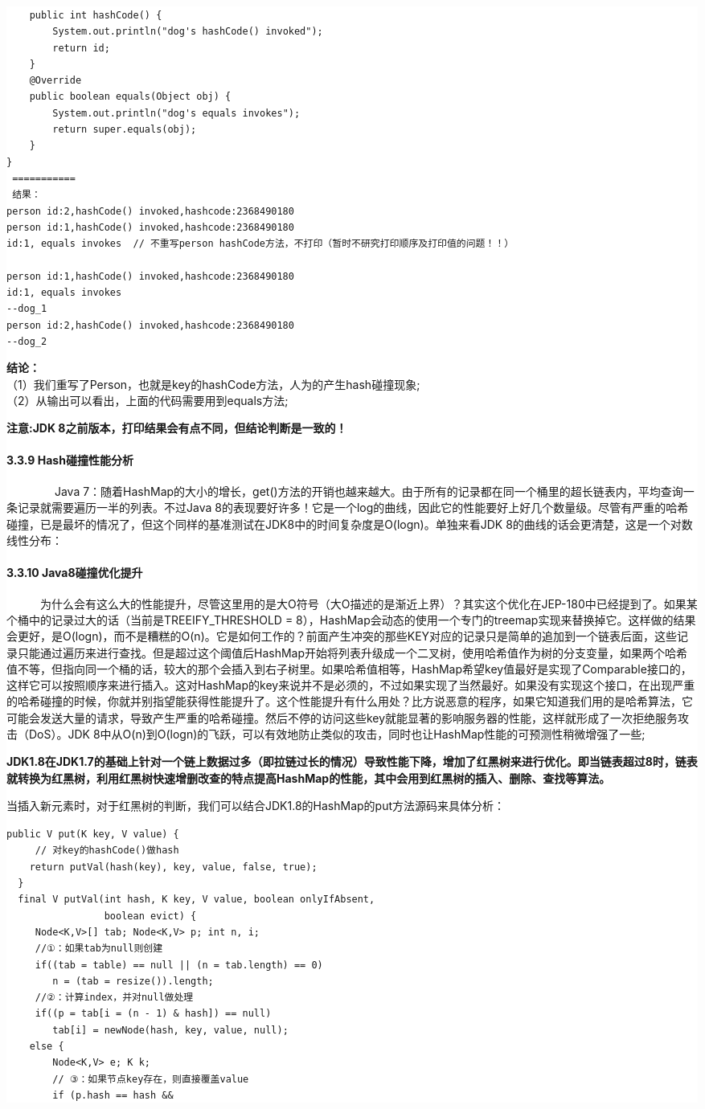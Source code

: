 ```
	public int hashCode() {
		System.out.println("dog's hashCode() invoked");
		return id;
	}
	@Override
	public boolean equals(Object obj) {
		System.out.println("dog's equals invokes");
		return super.equals(obj);
	}
}
 ===========
 结果：
person id:2,hashCode() invoked,hashcode:2368490180
person id:1,hashCode() invoked,hashcode:2368490180
id:1, equals invokes  // 不重写person hashCode方法，不打印（暂时不研究打印顺序及打印值的问题！！）

person id:1,hashCode() invoked,hashcode:2368490180
id:1, equals invokes
--dog_1
person id:2,hashCode() invoked,hashcode:2368490180
--dog_2
```
**结论：**   
（1）我们重写了Person，也就是key的hashCode方法，人为的产生hash碰撞现象;  
（2）从输出可以看出，上面的代码需要用到equals方法;

**注意:JDK 8之前版本，打印结果会有点不同，但结论判断是一致的！**

#### 3.3.9 Hash碰撞性能分析
　　
　　Java 7：随着HashMap的大小的增长，get()方法的开销也越来越大。由于所有的记录都在同一个桶里的超长链表内，平均查询一条记录就需要遍历一半的列表。不过Java 8的表现要好许多！它是一个log的曲线，因此它的性能要好上好几个数量级。尽管有严重的哈希碰撞，已是最坏的情况了，但这个同样的基准测试在JDK8中的时间复杂度是O(logn)。单独来看JDK 8的曲线的话会更清楚，这是一个对数线性分布：
　　
#### 3.3.10 Java8碰撞优化提升
　　　为什么会有这么大的性能提升，尽管这里用的是大O符号（大O描述的是渐近上界）？其实这个优化在JEP-180中已经提到了。如果某个桶中的记录过大的话（当前是TREEIFY_THRESHOLD = 8），HashMap会动态的使用一个专门的treemap实现来替换掉它。这样做的结果会更好，是O(logn)，而不是糟糕的O(n)。它是如何工作的？前面产生冲突的那些KEY对应的记录只是简单的追加到一个链表后面，这些记录只能通过遍历来进行查找。但是超过这个阈值后HashMap开始将列表升级成一个二叉树，使用哈希值作为树的分支变量，如果两个哈希值不等，但指向同一个桶的话，较大的那个会插入到右子树里。如果哈希值相等，HashMap希望key值最好是实现了Comparable接口的，这样它可以按照顺序来进行插入。这对HashMap的key来说并不是必须的，不过如果实现了当然最好。如果没有实现这个接口，在出现严重的哈希碰撞的时候，你就并别指望能获得性能提升了。这个性能提升有什么用处？比方说恶意的程序，如果它知道我们用的是哈希算法，它可能会发送大量的请求，导致产生严重的哈希碰撞。然后不停的访问这些key就能显著的影响服务器的性能，这样就形成了一次拒绝服务攻击（DoS）。JDK 8中从O(n)到O(logn)的飞跃，可以有效地防止类似的攻击，同时也让HashMap性能的可预测性稍微增强了一些;  

**JDK1.8在JDK1.7的基础上针对一个链上数据过多（即拉链过长的情况）导致性能下降，增加了红黑树来进行优化。即当链表超过8时，链表就转换为红黑树，利用红黑树快速增删改查的特点提高HashMap的性能，其中会用到红黑树的插入、删除、查找等算法。**

当插入新元素时，对于红黑树的判断，我们可以结合JDK1.8的HashMap的put方法源码来具体分析：

```
public V put(K key, V value) {
     // 对key的hashCode()做hash
    return putVal(hash(key), key, value, false, true);
  }
  final V putVal(int hash, K key, V value, boolean onlyIfAbsent,
                 boolean evict) {
     Node<K,V>[] tab; Node<K,V> p; int n, i;
     //①：如果tab为null则创建
     if((tab = table) == null || (n = tab.length) == 0)
        n = (tab = resize()).length;
     //②：计算index，并对null做处理
     if((p = tab[i = (n - 1) & hash]) == null)
        tab[i] = newNode(hash, key, value, null);
    else {
        Node<K,V> e; K k;
        // ③：如果节点key存在，则直接覆盖value
        if (p.hash == hash &&
```